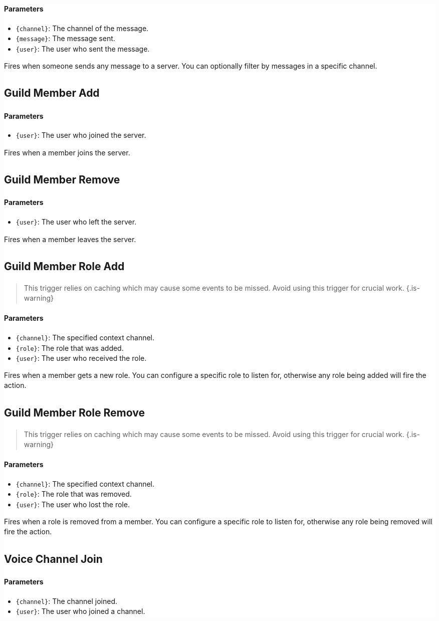 #### Parameters
- `{channel}`: The channel of the message.
- `{message}`: The message sent.
- `{user}`: The user who sent the message.

Fires when someone sends any message to a server. You can optionally filter by messages in a specific channel.

## Guild Member Add

#### Parameters
- `{user}`: The user who joined the server.

Fires when a member joins the server.

## Guild Member Remove

#### Parameters
- `{user}`: The user who left the server.

Fires when a member leaves the server.

## Guild Member Role Add

> This trigger relies on caching which may cause some events to be missed. Avoid using this trigger for crucial work. {.is-warning}

#### Parameters
- `{channel}`: The specified context channel.
- `{role}`: The role that was added.
- `{user}`: The user who received the role.

Fires when a member gets a new role. You can configure a specific role to listen for, otherwise any role being added will fire the action.

## Guild Member Role Remove

> This trigger relies on caching which may cause some events to be missed. Avoid using this trigger for crucial work. {.is-warning}

#### Parameters
- `{channel}`: The specified context channel.
- `{role}`: The role that was removed.
- `{user}`: The user who lost the role.

Fires when a role is removed from a member. You can configure a specific role to listen for, otherwise any role being removed will fire the action.

## Voice Channel Join

#### Parameters
- `{channel}`: The channel joined.
- `{user}`: The user who joined a channel.
